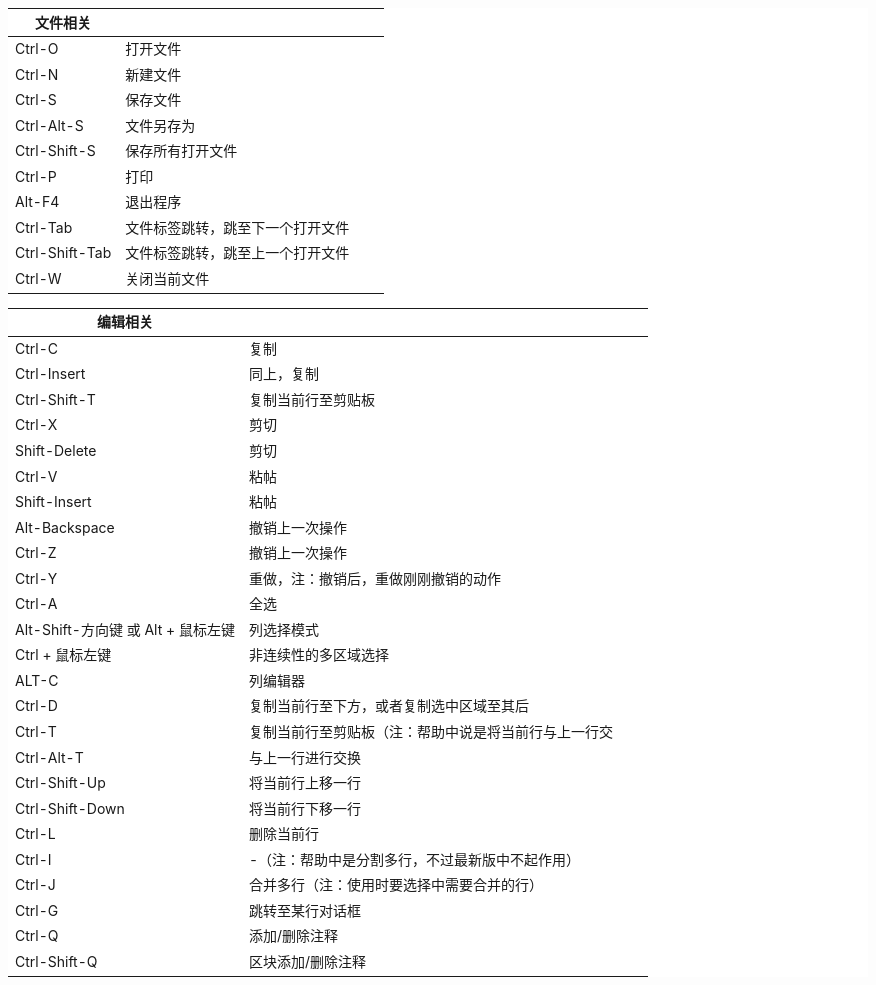 | 文件相关       |                                  |     |     |
| -------------- | -------------------------------- | --- | --- |
| Ctrl-O         | 打开文件                         |     |     |
| Ctrl-N         | 新建文件                         |     |     |
| Ctrl-S         | 保存文件                         |     |     |
| Ctrl-Alt-S     | 文件另存为                       |     |     |
| Ctrl-Shift-S   | 保存所有打开文件                 |     |     |
| Ctrl-P         | 打印                             |     |     |
| Alt-F4         | 退出程序                         |     |     |
| Ctrl-Tab       | 文件标签跳转，跳至下一个打开文件 |     |     |
| Ctrl-Shift-Tab | 文件标签跳转，跳至上一个打开文件 |     |     |
| Ctrl-W         | 关闭当前文件                     |     |     |

| 编辑相关                           |                                                       |                                                                                                |     |
| ---------------------------------- | ----------------------------------------------------- | ---------------------------------------------------------------------------------------------- | --- |
| Ctrl-C                             | 复制                                                  |                                                                                                |     |
| Ctrl-Insert                        | 同上，复制                                            |                                                                                                |     |
| Ctrl-Shift-T                       | 复制当前行至剪贴板                                    |                                                                                                |     |
| Ctrl-X                             | 剪切                                                  |                                                                                                |     |
| Shift-Delete                       | 剪切                                                  |                                                                                                |     |
| Ctrl-V                             | 粘帖                                                  |                                                                                                |     |
| Shift-Insert                       | 粘帖                                                  |                                                                                                |     |
| Alt-Backspace                      | 撤销上一次操作                                        |                                                                                                |     |
| Ctrl-Z                             | 撤销上一次操作                                        |                                                                                                |     |
| Ctrl-Y                             | 重做，注：撤销后，重做刚刚撤销的动作                  |                                                                                                |     |
| Ctrl-A                             | 全选                                                  |                                                                                                |     |
| Alt-Shift-方向键 或 Alt + 鼠标左键 | 列选择模式                                            |                                                                                                |     |
| Ctrl + 鼠标左键                    | 非连续性的多区域选择                                  |                                                                                                |     |
| ALT-C                              | 列编辑器                                              |                                                                                                |     |
| Ctrl-D                             | 复制当前行至下方，或者复制选中区域至其后              |                                                                                                |     |
| Ctrl-T                             | 复制当前行至剪贴板（注：帮助中说是将当前行与上一行交  |                                                                                                |     |
| Ctrl-Alt-T                         | 与上一行进行交换                                      |                                                                                                |     |
| Ctrl-Shift-Up                      | 将当前行上移一行                                      |                                                                                                |     |
| Ctrl-Shift-Down                    | 将当前行下移一行                                      |                                                                                                |     |
| Ctrl-L                             | 删除当前行                                            |                                                                                                |     |
| Ctrl-I                             | -（注：帮助中是分割多行，不过最新版中不起作用）       |                                                                                                |     |
| Ctrl-J                             | 合并多行（注：使用时要选择中需要合并的行）            |                                                                                                |     |
| Ctrl-G                             | 跳转至某行对话框                                      |                                                                                                |     |
| Ctrl-Q                             | 添加/删除注释                                         |                                                                                                |     |
| Ctrl-Shift-Q                       | 区块添加/删除注释                                     |                                                                                                |     |